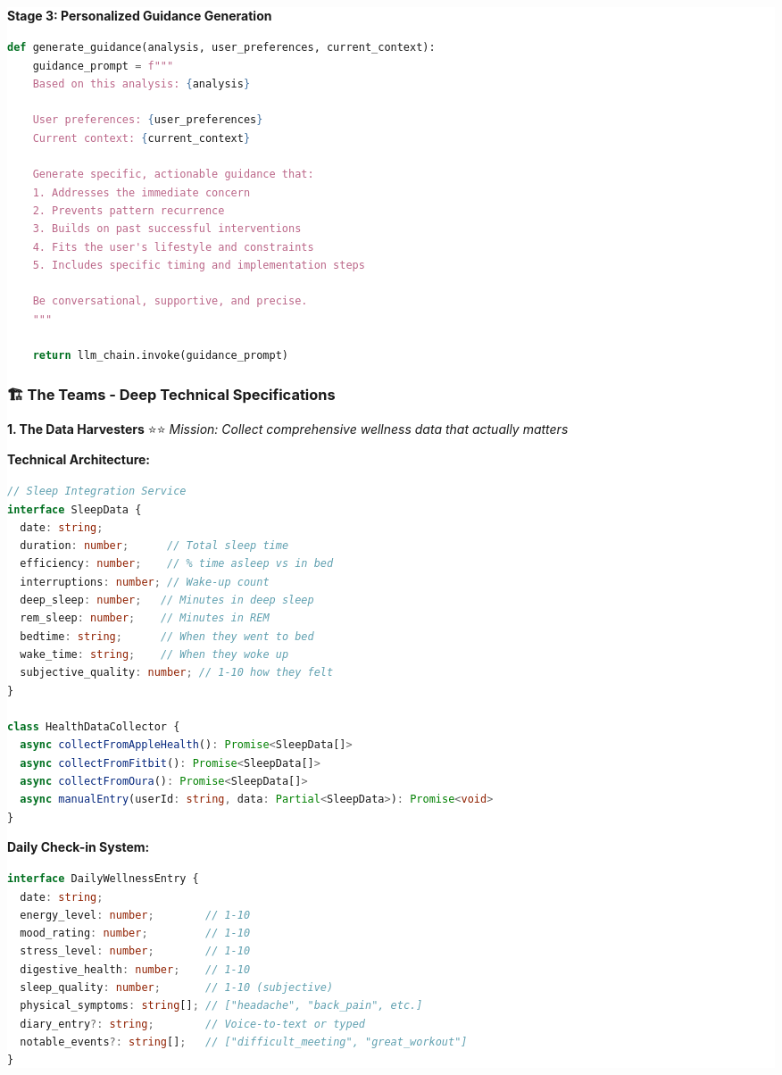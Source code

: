 **Stage 3: Personalized Guidance Generation**
```python
def generate_guidance(analysis, user_preferences, current_context):
    guidance_prompt = f"""
    Based on this analysis: {analysis}

    User preferences: {user_preferences}
    Current context: {current_context}

    Generate specific, actionable guidance that:
    1. Addresses the immediate concern
    2. Prevents pattern recurrence
    3. Builds on past successful interventions
    4. Fits the user's lifestyle and constraints
    5. Includes specific timing and implementation steps

    Be conversational, supportive, and precise.
    """

    return llm_chain.invoke(guidance_prompt)
```

### 🏗️ **The Teams - Deep Technical Specifications**

**1. The Data Harvesters** ⭐⭐
*Mission: Collect comprehensive wellness data that actually matters*

**Technical Architecture:**
```typescript
// Sleep Integration Service
interface SleepData {
  date: string;
  duration: number;      // Total sleep time
  efficiency: number;    // % time asleep vs in bed
  interruptions: number; // Wake-up count
  deep_sleep: number;   // Minutes in deep sleep
  rem_sleep: number;    // Minutes in REM
  bedtime: string;      // When they went to bed
  wake_time: string;    // When they woke up
  subjective_quality: number; // 1-10 how they felt
}

class HealthDataCollector {
  async collectFromAppleHealth(): Promise<SleepData[]>
  async collectFromFitbit(): Promise<SleepData[]>
  async collectFromOura(): Promise<SleepData[]>
  async manualEntry(userId: string, data: Partial<SleepData>): Promise<void>
}
```

**Daily Check-in System:**
```typescript
interface DailyWellnessEntry {
  date: string;
  energy_level: number;        // 1-10
  mood_rating: number;         // 1-10
  stress_level: number;        // 1-10
  digestive_health: number;    // 1-10
  sleep_quality: number;       // 1-10 (subjective)
  physical_symptoms: string[]; // ["headache", "back_pain", etc.]
  diary_entry?: string;        // Voice-to-text or typed
  notable_events?: string[];   // ["difficult_meeting", "great_workout"]
}
```
